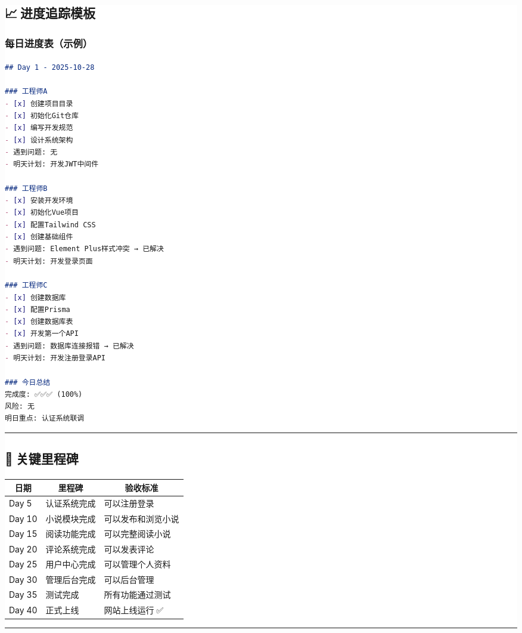 
## 📈 进度追踪模板

### 每日进度表（示例）

```markdown
## Day 1 - 2025-10-28

### 工程师A
- [x] 创建项目目录
- [x] 初始化Git仓库
- [x] 编写开发规范
- [x] 设计系统架构
- 遇到问题: 无
- 明天计划: 开发JWT中间件

### 工程师B  
- [x] 安装开发环境
- [x] 初始化Vue项目
- [x] 配置Tailwind CSS
- [x] 创建基础组件
- 遇到问题: Element Plus样式冲突 → 已解决
- 明天计划: 开发登录页面

### 工程师C
- [x] 创建数据库
- [x] 配置Prisma
- [x] 创建数据库表
- [x] 开发第一个API
- 遇到问题: 数据库连接报错 → 已解决
- 明天计划: 开发注册登录API

### 今日总结
完成度: ✅✅✅ (100%)
风险: 无
明日重点: 认证系统联调
```

---

## 🎯 关键里程碑

| 日期 | 里程碑 | 验收标准 |
|------|--------|----------|
| Day 5 | 认证系统完成 | 可以注册登录 |
| Day 10 | 小说模块完成 | 可以发布和浏览小说 |
| Day 15 | 阅读功能完成 | 可以完整阅读小说 |
| Day 20 | 评论系统完成 | 可以发表评论 |
| Day 25 | 用户中心完成 | 可以管理个人资料 |
| Day 30 | 管理后台完成 | 可以后台管理 |
| Day 35 | 测试完成 | 所有功能通过测试 |
| Day 40 | 正式上线 | 网站上线运行 ✅ |

---